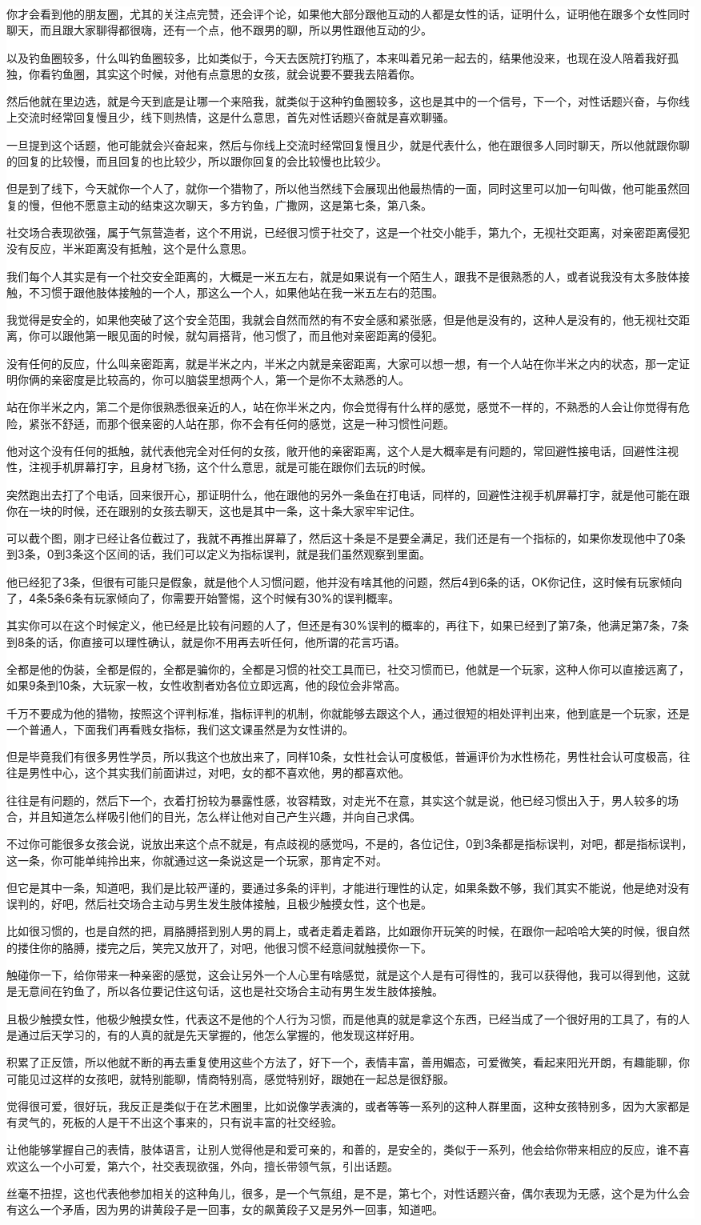 你才会看到他的朋友圈，尤其的关注点完赞，还会评个论，如果他大部分跟他互动的人都是女性的话，证明什么，证明他在跟多个女性同时聊天，而且跟大家聊得都很嗨，还有一个点，他不跟男的聊，所以男性跟他互动的少。

以及钓鱼圈较多，什么叫钓鱼圈较多，比如类似于，今天去医院打钓瓶了，本来叫着兄弟一起去的，结果他没来，也现在没人陪着我好孤独，你看钓鱼圈，其实这个时候，对他有点意思的女孩，就会说要不要我去陪着你。

然后他就在里边选，就是今天到底是让哪一个来陪我，就类似于这种钓鱼圈较多，这也是其中的一个信号，下一个，对性话题兴奋，与你线上交流时经常回复慢且少，线下则热情，这是什么意思，首先对性话题兴奋就是喜欢聊骚。

一旦提到这个话题，他可能就会兴奋起来，然后与你线上交流时经常回复慢且少，就是代表什么，他在跟很多人同时聊天，所以他就跟你聊的回复的比较慢，而且回复的也比较少，所以跟你回复的会比较慢也比较少。

但是到了线下，今天就你一个人了，就你一个猎物了，所以他当然线下会展现出他最热情的一面，同时这里可以加一句叫做，他可能虽然回复的慢，但他不愿意主动的结束这次聊天，多方钓鱼，广撒网，这是第七条，第八条。

社交场合表现欲强，属于气氛营造者，这个不用说，已经很习惯于社交了，这是一个社交小能手，第九个，无视社交距离，对亲密距离侵犯没有反应，半米距离没有抵触，这个是什么意思。

我们每个人其实是有一个社交安全距离的，大概是一米五左右，就是如果说有一个陌生人，跟我不是很熟悉的人，或者说我没有太多肢体接触，不习惯于跟他肢体接触的一个人，那这么一个人，如果他站在我一米五左右的范围。

我觉得是安全的，如果他突破了这个安全范围，我就会自然而然的有不安全感和紧张感，但是他是没有的，这种人是没有的，他无视社交距离，你可以跟他第一眼见面的时候，就勾肩搭背，他习惯了，而且他对亲密距离的侵犯。

没有任何的反应，什么叫亲密距离，就是半米之内，半米之内就是亲密距离，大家可以想一想，有一个人站在你半米之内的状态，那一定证明你俩的亲密度是比较高的，你可以脑袋里想两个人，第一个是你不太熟悉的人。

站在你半米之内，第二个是你很熟悉很亲近的人，站在你半米之内，你会觉得有什么样的感觉，感觉不一样的，不熟悉的人会让你觉得有危险，紧张不舒适，而那个很亲密的人站在那，你不会有任何的感觉，这是一种习惯性问题。

他对这个没有任何的抵触，就代表他完全对任何的女孩，敞开他的亲密距离，这个人是大概率是有问题的，常回避性接电话，回避性注视性，注视手机屏幕打字，且身材飞扬，这个什么意思，就是可能在跟你们去玩的时候。

突然跑出去打了个电话，回来很开心，那证明什么，他在跟他的另外一条鱼在打电话，同样的，回避性注视手机屏幕打字，就是他可能在跟你在一块的时候，还在跟别的女孩去聊天，这也是其中一条，这十条大家牢牢记住。

可以截个图，刚才已经让各位截过了，我就不再推出屏幕了，然后这十条是不是要全满足，我们还是有一个指标的，如果你发现他中了0条到3条，0到3条这个区间的话，我们可以定义为指标误判，就是我们虽然观察到里面。

他已经犯了3条，但很有可能只是假象，就是他个人习惯问题，他并没有啥其他的问题，然后4到6条的话，OK你记住，这时候有玩家倾向了，4条5条6条有玩家倾向了，你需要开始警惕，这个时候有30%的误判概率。

其实你可以在这个时候定义，他已经是比较有问题的人了，但还是有30%误判的概率的，再往下，如果已经到了第7条，他满足第7条，7条到8条的话，你直接可以理性确认，就是你不用再去听任何，他所谓的花言巧语。

全都是他的伪装，全都是假的，全都是骗你的，全都是习惯的社交工具而已，社交习惯而已，他就是一个玩家，这种人你可以直接远离了，如果9条到10条，大玩家一枚，女性收割者劝各位立即远离，他的段位会非常高。

千万不要成为他的猎物，按照这个评判标准，指标评判的机制，你就能够去跟这个人，通过很短的相处评判出来，他到底是一个玩家，还是一个普通人，下面我们再看贱女指标，我们这文课虽然是为女性讲的。

但是毕竟我们有很多男性学员，所以我这个也放出来了，同样10条，女性社会认可度极低，普遍评价为水性杨花，男性社会认可度极高，往往是男性中心，这个其实我们前面讲过，对吧，女的都不喜欢他，男的都喜欢他。

往往是有问题的，然后下一个，衣着打扮较为暴露性感，妆容精致，对走光不在意，其实这个就是说，他已经习惯出入于，男人较多的场合，并且知道怎么样吸引他们的目光，怎么样让他对自己产生兴趣，并向自己求偶。

不过你可能很多女孩会说，说放出来这个点不就是，有点歧视的感觉吗，不是的，各位记住，0到3条都是指标误判，对吧，都是指标误判，这一条，你可能单纯拎出来，你就通过这一条说这是一个玩家，那肯定不对。

但它是其中一条，知道吧，我们是比较严谨的，要通过多条的评判，才能进行理性的认定，如果条数不够，我们其实不能说，他是绝对没有误判的，好吧，然后社交场合主动与男生发生肢体接触，且极少触摸女性，这个也是。

比如很习惯的，也是自然的把，肩胳膊搭到别人男的肩上，或者走着走着路，比如跟你开玩笑的时候，在跟你一起哈哈大笑的时候，很自然的搂住你的胳膊，搂完之后，笑完又放开了，对吧，他很习惯不经意间就触摸你一下。

触碰你一下，给你带来一种亲密的感觉，这会让另外一个人心里有啥感觉，就是这个人是有可得性的，我可以获得他，我可以得到他，这就是无意间在钓鱼了，所以各位要记住这句话，这也是社交场合主动有男生发生肢体接触。

且极少触摸女性，他极少触摸女性，代表这不是他的个人行为习惯，而是他真的就是拿这个东西，已经当成了一个很好用的工具了，有的人是通过后天学习的，有的人真的就是先天掌握的，他怎么掌握的，他发现这样好用。

积累了正反馈，所以他就不断的再去重复使用这些个方法了，好下一个，表情丰富，善用媚态，可爱微笑，看起来阳光开朗，有趣能聊，你可能见过这样的女孩吧，就特别能聊，情商特别高，感觉特别好，跟她在一起总是很舒服。

觉得很可爱，很好玩，我反正是类似于在艺术圈里，比如说像学表演的，或者等等一系列的这种人群里面，这种女孩特别多，因为大家都是有灵气的，死板的人是干不出这个事来的，只有说丰富的社交经验。

让他能够掌握自己的表情，肢体语言，让别人觉得他是和爱可亲的，和善的，是安全的，类似于一系列，他会给你带来相应的反应，谁不喜欢这么一个小可爱，第六个，社交表现欲强，外向，擅长带领气氛，引出话题。

丝毫不扭捏，这也代表他参加相关的这种角儿，很多，是一个气氛组，是不是，第七个，对性话题兴奋，偶尔表现为无感，这个是为什么会有这么一个矛盾，因为男的讲黄段子是一回事，女的飙黄段子又是另外一回事，知道吧。
